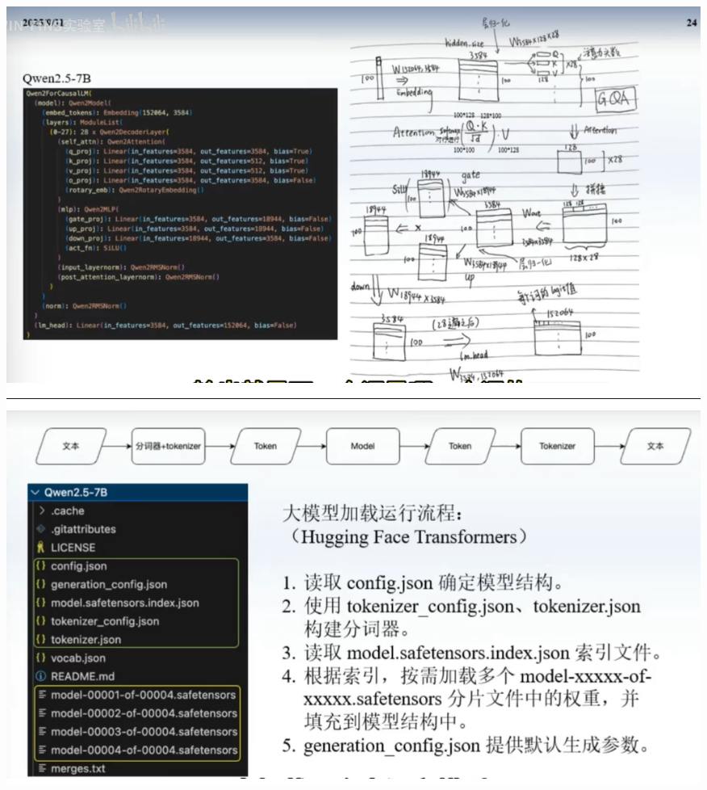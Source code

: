 ![image-20251007230900617](images/image-20251007230900617.png)

---

![image-20251007231125728](images/image-20251007231125728.png)
